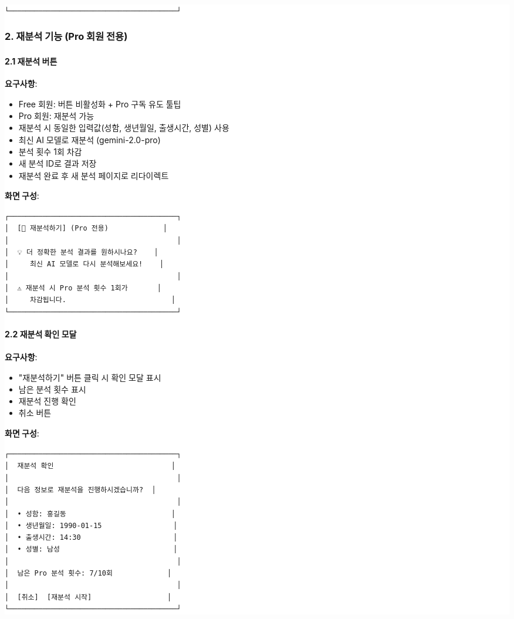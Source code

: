 ```
└────────────────────────────────────────┘
```

### 2. 재분석 기능 (Pro 회원 전용)

#### 2.1 재분석 버튼
**요구사항**:
- Free 회원: 버튼 비활성화 + Pro 구독 유도 툴팁
- Pro 회원: 재분석 가능
- 재분석 시 동일한 입력값(성함, 생년월일, 출생시간, 성별) 사용
- 최신 AI 모델로 재분석 (gemini-2.0-pro)
- 분석 횟수 1회 차감
- 새 분석 ID로 결과 저장
- 재분석 완료 후 새 분석 페이지로 리다이렉트

**화면 구성**:
```
┌────────────────────────────────────────┐
│  [🔄 재분석하기] (Pro 전용)             │
│                                        │
│  💡 더 정확한 분석 결과를 원하시나요?    │
│     최신 AI 모델로 다시 분석해보세요!    │
│                                        │
│  ⚠️ 재분석 시 Pro 분석 횟수 1회가       │
│     차감됩니다.                         │
└────────────────────────────────────────┘
```

#### 2.2 재분석 확인 모달
**요구사항**:
- "재분석하기" 버튼 클릭 시 확인 모달 표시
- 남은 분석 횟수 표시
- 재분석 진행 확인
- 취소 버튼

**화면 구성**:
```
┌────────────────────────────────────────┐
│  재분석 확인                            │
│                                        │
│  다음 정보로 재분석을 진행하시겠습니까?  │
│                                        │
│  • 성함: 홍길동                         │
│  • 생년월일: 1990-01-15                 │
│  • 출생시간: 14:30                      │
│  • 성별: 남성                           │
│                                        │
│  남은 Pro 분석 횟수: 7/10회             │
│                                        │
│  [취소]  [재분석 시작]                  │
└────────────────────────────────────────┘
```
